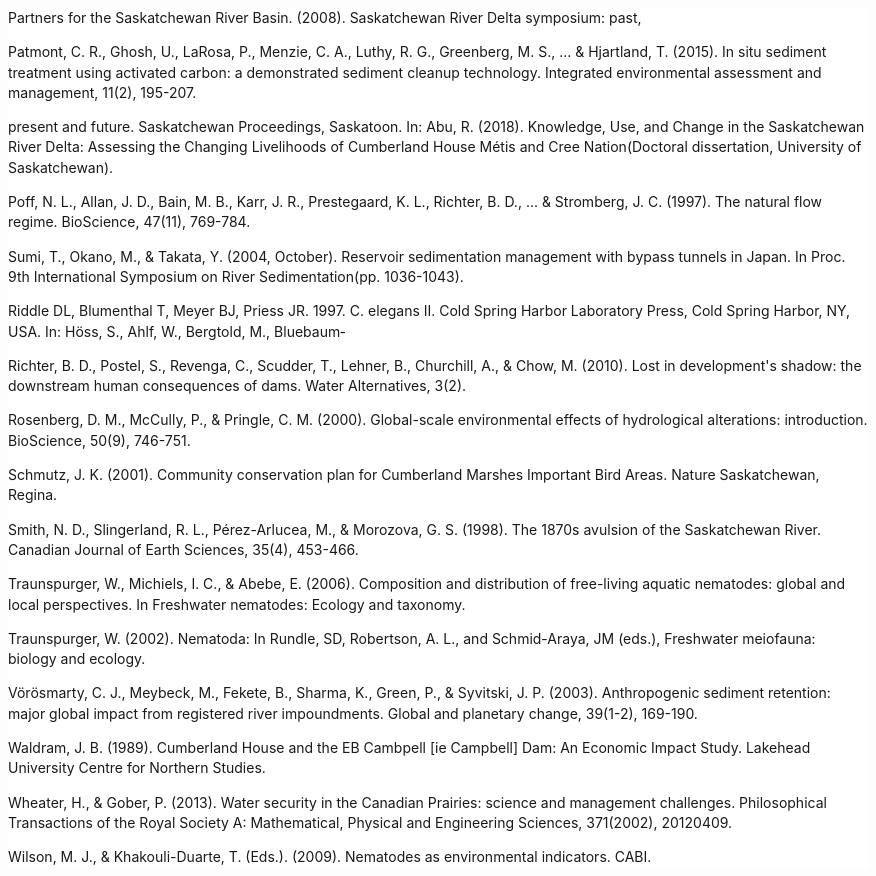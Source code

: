 Partners for the Saskatchewan River Basin. (2008). Saskatchewan River Delta symposium: past,

Patmont, C. R., Ghosh, U., LaRosa, P., Menzie, C. A., Luthy, R. G., Greenberg, M. S., ... & Hjartland, T. (2015). In situ sediment treatment using activated carbon: a demonstrated sediment cleanup technology. Integrated environmental assessment and management, 11(2), 195-207.

present and future. Saskatchewan Proceedings, Saskatoon. In: Abu, R. (2018). Knowledge, Use, and Change in the Saskatchewan River Delta: Assessing the Changing Livelihoods of Cumberland House Métis and Cree Nation(Doctoral dissertation, University of Saskatchewan).

Poff, N. L., Allan, J. D., Bain, M. B., Karr, J. R., Prestegaard, K. L., Richter, B. D., ... & Stromberg, J. C. (1997). The natural flow regime. BioScience, 47(11), 769-784.

Sumi, T., Okano, M., & Takata, Y. (2004, October). Reservoir sedimentation management with bypass tunnels in Japan. In Proc. 9th International Symposium on River Sedimentation(pp. 1036-1043).

Riddle DL, Blumenthal T, Meyer BJ, Priess JR. 1997. C. elegans II. Cold Spring Harbor Laboratory Press, Cold Spring Harbor, NY, USA. In: Höss, S., Ahlf, W., Bergtold, M., Bluebaum‐

Richter, B. D., Postel, S., Revenga, C., Scudder, T., Lehner, B., Churchill, A., & Chow, M. (2010). Lost in development's shadow: the downstream human consequences of dams. Water Alternatives, 3(2).

Rosenberg, D. M., McCully, P., & Pringle, C. M. (2000). Global-scale environmental effects of hydrological alterations: introduction. BioScience, 50(9), 746-751.

Schmutz, J. K. (2001). Community conservation plan for Cumberland Marshes Important Bird Areas. Nature Saskatchewan, Regina.

Smith, N. D., Slingerland, R. L., Pérez-Arlucea, M., & Morozova, G. S. (1998). The 1870s avulsion of the Saskatchewan River. Canadian Journal of Earth Sciences, 35(4), 453-466.

Traunspurger, W., Michiels, I. C., & Abebe, E. (2006). Composition and distribution of free-living aquatic nematodes: global and local perspectives. In Freshwater nematodes: Ecology and taxonomy.

Traunspurger, W. (2002). Nematoda: In Rundle, SD, Robertson, A. L., and Schmid-Araya, JM (eds.), Freshwater meiofauna: biology and ecology.

Vörösmarty, C. J., Meybeck, M., Fekete, B., Sharma, K., Green, P., & Syvitski, J. P. (2003). Anthropogenic sediment retention: major global impact from registered river impoundments. Global and planetary change, 39(1-2), 169-190.

Waldram, J. B. (1989). Cumberland House and the EB Cambpell [ie Campbell] Dam: An Economic Impact Study. Lakehead University Centre for Northern Studies.

Wheater, H., & Gober, P. (2013). Water security in the Canadian Prairies: science and management challenges. Philosophical Transactions of the Royal Society A: Mathematical, Physical and Engineering Sciences, 371(2002), 20120409.

Wilson, M. J., & Khakouli-Duarte, T. (Eds.). (2009). Nematodes as environmental indicators. CABI.
